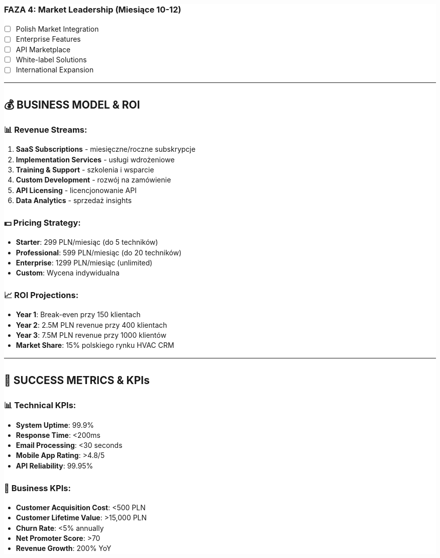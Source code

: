 ### **FAZA 4: Market Leadership (Miesiące 10-12)**
- [ ] Polish Market Integration
- [ ] Enterprise Features
- [ ] API Marketplace
- [ ] White-label Solutions
- [ ] International Expansion

---

## 💰 **BUSINESS MODEL & ROI**

### 📊 **Revenue Streams:**
1. **SaaS Subscriptions** - miesięczne/roczne subskrypcje
2. **Implementation Services** - usługi wdrożeniowe
3. **Training & Support** - szkolenia i wsparcie
4. **Custom Development** - rozwój na zamówienie
5. **API Licensing** - licencjonowanie API
6. **Data Analytics** - sprzedaż insights

### 💵 **Pricing Strategy:**
- **Starter**: 299 PLN/miesiąc (do 5 techników)
- **Professional**: 599 PLN/miesiąc (do 20 techników)
- **Enterprise**: 1299 PLN/miesiąc (unlimited)
- **Custom**: Wycena indywidualna

### 📈 **ROI Projections:**
- **Year 1**: Break-even przy 150 klientach
- **Year 2**: 2.5M PLN revenue przy 400 klientach
- **Year 3**: 7.5M PLN revenue przy 1000 klientów
- **Market Share**: 15% polskiego rynku HVAC CRM

---

## 🎯 **SUCCESS METRICS & KPIs**

### 📊 **Technical KPIs:**
- **System Uptime**: 99.9%
- **Response Time**: <200ms
- **Email Processing**: <30 seconds
- **Mobile App Rating**: >4.8/5
- **API Reliability**: 99.95%

### 💼 **Business KPIs:**
- **Customer Acquisition Cost**: <500 PLN
- **Customer Lifetime Value**: >15,000 PLN
- **Churn Rate**: <5% annually
- **Net Promoter Score**: >70
- **Revenue Growth**: 200% YoY
